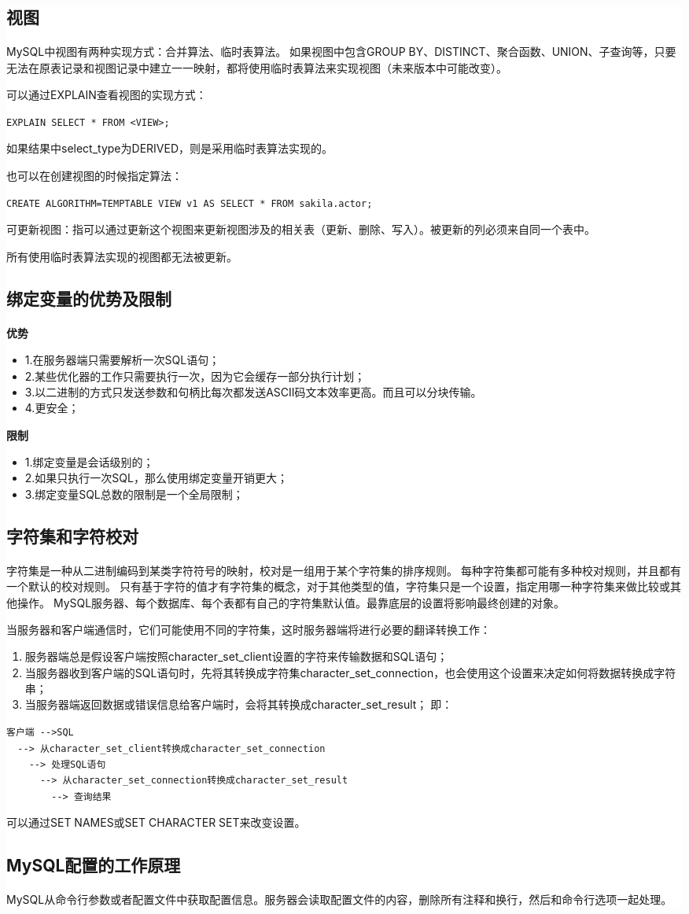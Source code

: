 ## 视图
MySQL中视图有两种实现方式：合并算法、临时表算法。
如果视图中包含GROUP BY、DISTINCT、聚合函数、UNION、子查询等，只要无法在原表记录和视图记录中建立一一映射，都将使用临时表算法来实现视图（未来版本中可能改变）。

可以通过EXPLAIN查看视图的实现方式：
```
EXPLAIN SELECT * FROM <VIEW>;
```
如果结果中select_type为DERIVED，则是采用临时表算法实现的。

也可以在创建视图的时候指定算法：
```
CREATE ALGORITHM=TEMPTABLE VIEW v1 AS SELECT * FROM sakila.actor;
```

可更新视图：指可以通过更新这个视图来更新视图涉及的相关表（更新、删除、写入）。被更新的列必须来自同一个表中。

所有使用临时表算法实现的视图都无法被更新。


## 绑定变量的优势及限制
**优势**
* 1.在服务器端只需要解析一次SQL语句；
* 2.某些优化器的工作只需要执行一次，因为它会缓存一部分执行计划；
* 3.以二进制的方式只发送参数和句柄比每次都发送ASCII码文本效率更高。而且可以分块传输。
* 4.更安全；

**限制**
* 1.绑定变量是会话级别的；
* 2.如果只执行一次SQL，那么使用绑定变量开销更大；
* 3.绑定变量SQL总数的限制是一个全局限制；


## 字符集和字符校对
字符集是一种从二进制编码到某类字符符号的映射，校对是一组用于某个字符集的排序规则。
每种字符集都可能有多种校对规则，并且都有一个默认的校对规则。
只有基于字符的值才有字符集的概念，对于其他类型的值，字符集只是一个设置，指定用哪一种字符集来做比较或其他操作。
MySQL服务器、每个数据库、每个表都有自己的字符集默认值。最靠底层的设置将影响最终创建的对象。

当服务器和客户端通信时，它们可能使用不同的字符集，这时服务器端将进行必要的翻译转换工作：
1. 服务器端总是假设客户端按照character_set_client设置的字符来传输数据和SQL语句；
2. 当服务器收到客户端的SQL语句时，先将其转换成字符集character_set_connection，也会使用这个设置来决定如何将数据转换成字符串；
3. 当服务器端返回数据或错误信息给客户端时，会将其转换成character_set_result；
  即：
```
客户端 -->SQL
  --> 从character_set_client转换成character_set_connection
    --> 处理SQL语句
      --> 从character_set_connection转换成character_set_result
        --> 查询结果
```
可以通过SET NAMES或SET CHARACTER SET来改变设置。

## MySQL配置的工作原理
MySQL从命令行参数或者配置文件中获取配置信息。服务器会读取配置文件的内容，删除所有注释和换行，然后和命令行选项一起处理。
